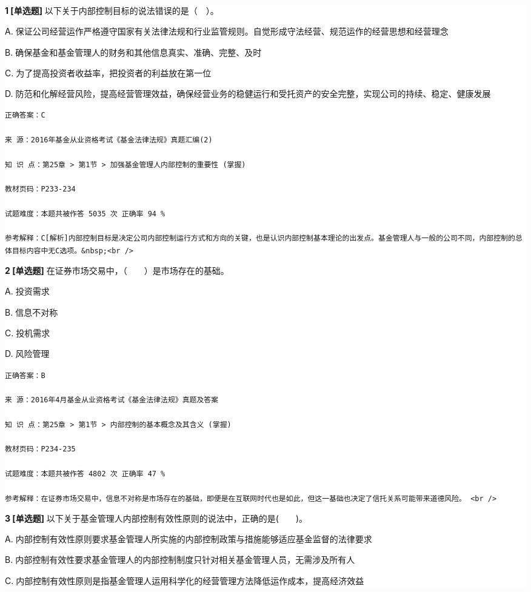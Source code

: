 **1 [单选题]** 以下关于内部控制目标的说法错误的是（　）。 

A. 保证公司经营运作严格遵守国家有关法律法规和行业监管规则。自觉形成守法经营、规范运作的经营思想和经营理念&nbsp;

B. 确保基金和基金管理人的财务和其他信息真实、准确、完整、及时&nbsp;

C. 为了提高投资者收益率，把投资者的利益放在第一位&nbsp;

D. 防范和化解经营风险，提高经营管理效益，确保经营业务的稳健运行和受托资产的安全完整，实现公司的持续、稳定、健康发展&nbsp;

```
正确答案：C

来 源：2016年基金从业资格考试《基金法律法规》真题汇编(2)

知 识 点：第25章 > 第1节 > 加强基金管理人内部控制的重要性 (掌握)

教材页码：P233-234

试题难度：本题共被作答 5035 次 正确率 94 %

参考解释：C[解析]内部控制目标是决定公司内部控制运行方式和方向的关键，也是认识内部控制基本理论的出发点。基金管理人与一般的公司不同，内部控制的总体目标内容中无C选项。&nbsp;<br />

```


**2 [单选题]** 在证券市场交易中，（　　）是市场存在的基础。 

A. 投资需求

B. 信息不对称

C. 投机需求

D. 风险管理 

```
正确答案：B

来 源：2016年4月基金从业资格考试《基金法律法规》真题及答案

知 识 点：第25章 > 第1节 > 内部控制的基本概念及其含义 (掌握)

教材页码：P234-235

试题难度：本题共被作答 4802 次 正确率 47 %

参考解释：在证券市场交易中，信息不对称是市场存在的基础，即便是在互联网时代也是如此，但这一基础也决定了信托关系可能带来道德风险。 <br />

```


**3 [单选题]** 以下关于基金管理人内部控制有效性原则的说法中，正确的是(&emsp;&emsp;)。

A. 内部控制有效性原则要求基金管理人所实施的内部控制政策与措施能够适应基金监督的法律要求

B. 内部控制有效性要求基金管理人的内部控制制度只针对相关基金管理人员，无需涉及所有人

C. 内部控制有效性原则是指基金管理人运用科学化的经营管理方法降低运作成本，提高经济效益
